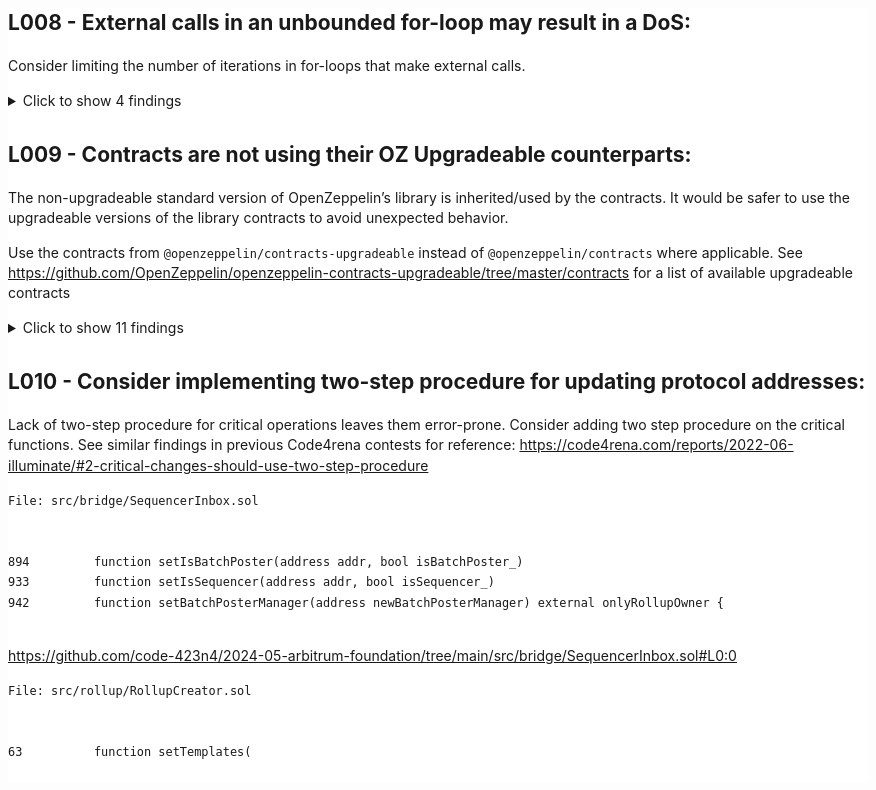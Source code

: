 ## L008 - External calls in an unbounded for-loop may result in a DoS:

Consider limiting the number of iterations in for-loops that make external calls.


<details><summary>Click to show 4 findings</summary></details>

## L009 - Contracts are not using their OZ Upgradeable counterparts:

The non-upgradeable standard version of OpenZeppelin’s library is inherited/used by the contracts. It would be safer to use the upgradeable versions of the library contracts to avoid unexpected behavior.

Use the contracts from `@openzeppelin/contracts-upgradeable` instead of `@openzeppelin/contracts` where applicable. See https://github.com/OpenZeppelin/openzeppelin-contracts-upgradeable/tree/master/contracts for a list of available upgradeable contracts


<details><summary>Click to show 11 findings</summary></details>

## L010 - Consider implementing two-step procedure for updating protocol addresses:

Lack of two-step procedure for critical operations leaves them error-prone. Consider adding two step procedure on the critical functions. See similar findings in previous Code4rena contests for reference: https://code4rena.com/reports/2022-06-illuminate/#2-critical-changes-should-use-two-step-procedure


```solidity
File: src/bridge/SequencerInbox.sol


894         function setIsBatchPoster(address addr, bool isBatchPoster_)
933         function setIsSequencer(address addr, bool isSequencer_)
942         function setBatchPosterManager(address newBatchPosterManager) external onlyRollupOwner {


```

https://github.com/code-423n4/2024-05-arbitrum-foundation/tree/main/src/bridge/SequencerInbox.sol#L0:0

```solidity
File: src/rollup/RollupCreator.sol


63          function setTemplates(


```
